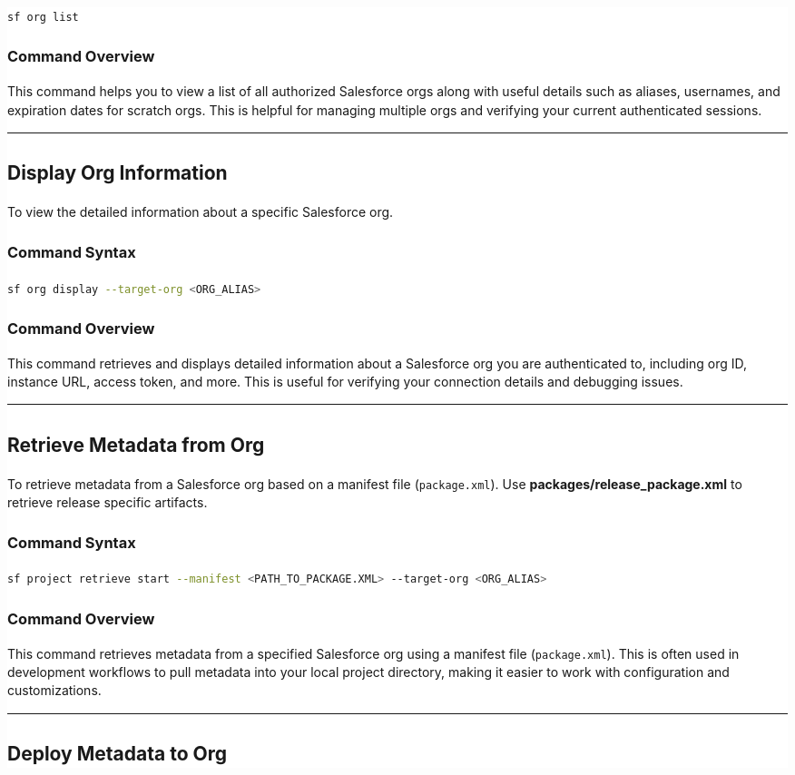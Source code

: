 ```bash
sf org list
```

### Command Overview

This command helps you to view a list of all authorized Salesforce orgs along with useful details such as aliases, usernames, and expiration dates for scratch orgs. This is helpful for managing multiple orgs and verifying your current authenticated sessions.


------------------------------------------------------------------------------------------------------------------------

## Display Org Information

To view the detailed information about a specific Salesforce org.

### Command Syntax

```bash
sf org display --target-org <ORG_ALIAS>
```

### Command Overview

This command retrieves and displays detailed information about a Salesforce org you are authenticated to, including org ID, instance URL, access token, and more. This is useful for verifying your connection details and debugging issues.


------------------------------------------------------------------------------------------------------------------------

## Retrieve Metadata from Org

To retrieve metadata from a Salesforce org based on a manifest file (`package.xml`). Use **packages/release_package.xml** to retrieve release specific artifacts.

### Command Syntax

```bash
sf project retrieve start --manifest <PATH_TO_PACKAGE.XML> --target-org <ORG_ALIAS>
```

### Command Overview

This command retrieves metadata from a specified Salesforce org using a manifest file (`package.xml`). This is often used in development workflows to pull metadata into your local project directory, making it easier to work with configuration and customizations.



------------------------------------------------------------------------------------------------------------------------

## Deploy Metadata to Org
